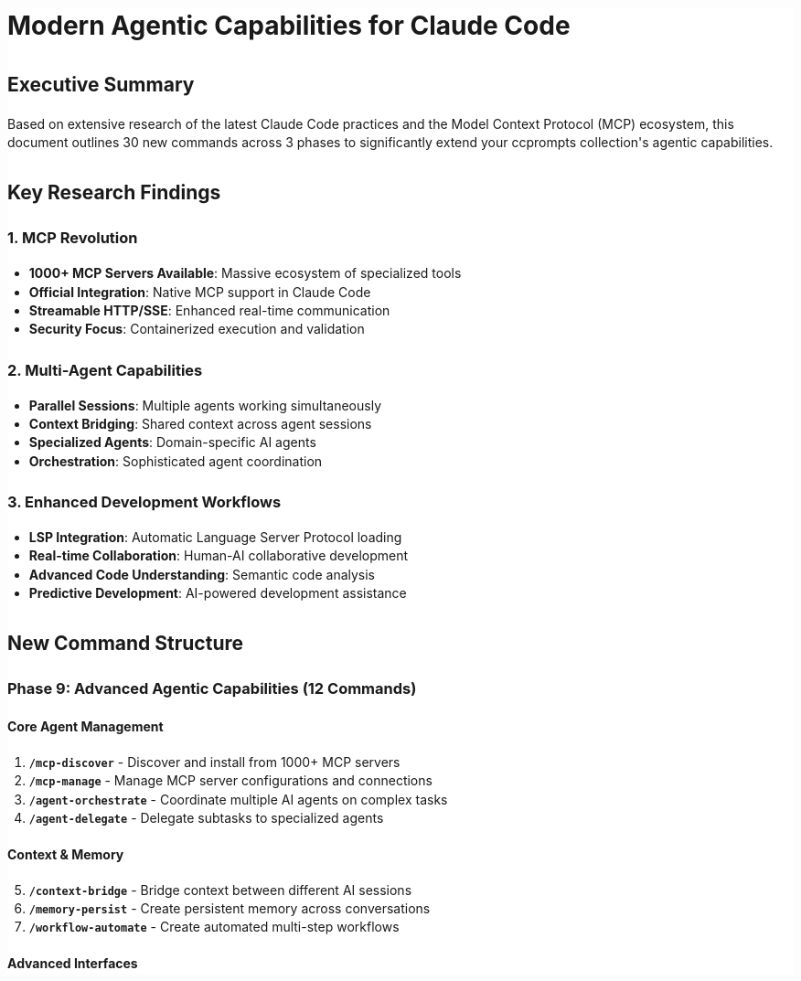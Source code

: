 # Modern Agentic Capabilities for Claude Code

## Executive Summary

Based on extensive research of the latest Claude Code practices and the Model Context Protocol (MCP) ecosystem, this document outlines 30 new commands across 3 phases to significantly extend your ccprompts collection's agentic capabilities.

## Key Research Findings

### 1. MCP Revolution

- **1000+ MCP Servers Available**: Massive ecosystem of specialized tools
- **Official Integration**: Native MCP support in Claude Code
- **Streamable HTTP/SSE**: Enhanced real-time communication
- **Security Focus**: Containerized execution and validation

### 2. Multi-Agent Capabilities

- **Parallel Sessions**: Multiple agents working simultaneously
- **Context Bridging**: Shared context across agent sessions
- **Specialized Agents**: Domain-specific AI agents
- **Orchestration**: Sophisticated agent coordination

### 3. Enhanced Development Workflows

- **LSP Integration**: Automatic Language Server Protocol loading
- **Real-time Collaboration**: Human-AI collaborative development
- **Advanced Code Understanding**: Semantic code analysis
- **Predictive Development**: AI-powered development assistance

## New Command Structure

### Phase 9: Advanced Agentic Capabilities (12 Commands)

#### Core Agent Management

1. **`/mcp-discover`** - Discover and install from 1000+ MCP servers
2. **`/mcp-manage`** - Manage MCP server configurations and connections
3. **`/agent-orchestrate`** - Coordinate multiple AI agents on complex tasks
4. **`/agent-delegate`** - Delegate subtasks to specialized agents

#### Context & Memory

5. **`/context-bridge`** - Bridge context between different AI sessions
6. **`/memory-persist`** - Create persistent memory across conversations
7. **`/workflow-automate`** - Create automated multi-step workflows

#### Advanced Interfaces
